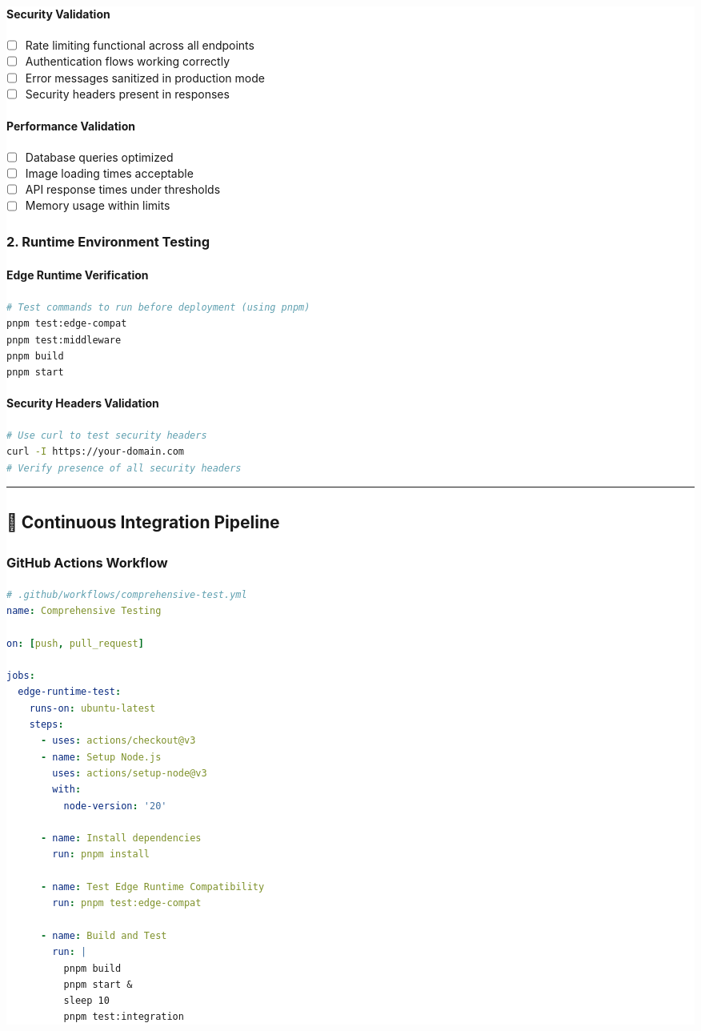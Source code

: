 #### **Security Validation**
- [ ] Rate limiting functional across all endpoints
- [ ] Authentication flows working correctly
- [ ] Error messages sanitized in production mode
- [ ] Security headers present in responses

#### **Performance Validation**
- [ ] Database queries optimized
- [ ] Image loading times acceptable
- [ ] API response times under thresholds
- [ ] Memory usage within limits

### **2. Runtime Environment Testing**

#### **Edge Runtime Verification**
```bash
# Test commands to run before deployment (using pnpm)
pnpm test:edge-compat
pnpm test:middleware
pnpm build
pnpm start
```

#### **Security Headers Validation**
```bash
# Use curl to test security headers
curl -I https://your-domain.com
# Verify presence of all security headers
```

---

## 🚀 Continuous Integration Pipeline

### **GitHub Actions Workflow**

```yaml
# .github/workflows/comprehensive-test.yml
name: Comprehensive Testing

on: [push, pull_request]

jobs:
  edge-runtime-test:
    runs-on: ubuntu-latest
    steps:
      - uses: actions/checkout@v3
      - name: Setup Node.js
        uses: actions/setup-node@v3
        with:
          node-version: '20'
      
      - name: Install dependencies
        run: pnpm install
      
      - name: Test Edge Runtime Compatibility
        run: pnpm test:edge-compat
      
      - name: Build and Test
        run: |
          pnpm build
          pnpm start &
          sleep 10
          pnpm test:integration
```